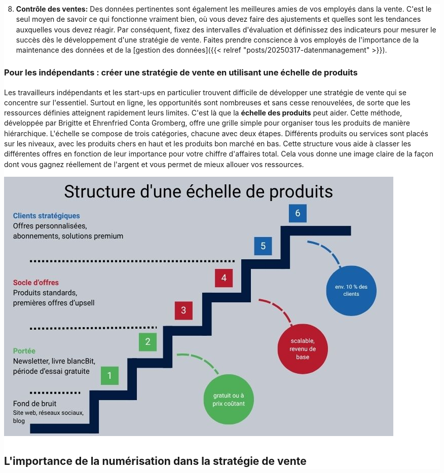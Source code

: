 8. **Contrôle des ventes:** Des données pertinentes sont également les meilleures amies de vos employés dans la vente. C'est le seul moyen de savoir ce qui fonctionne vraiment bien, où vous devez faire des ajustements et quelles sont les tendances auxquelles vous devez réagir. Par conséquent, fixez des intervalles d'évaluation et définissez des indicateurs pour mesurer le succès dès le développement d'une stratégie de vente. Faites prendre conscience à vos employés de l'importance de la maintenance des données et de la [gestion des données]({{< relref "posts/20250317-datenmanagement" >}}).

### Pour les indépendants : créer une stratégie de vente en utilisant une échelle de produits

Les travailleurs indépendants et les start-ups en particulier trouvent difficile de développer une stratégie de vente qui se concentre sur l'essentiel. Surtout en ligne, les opportunités sont nombreuses et sans cesse renouvelées, de sorte que les ressources définies atteignent rapidement leurs limites. C'est là que la **échelle des produits** peut aider. Cette méthode, développée par Brigitte et Ehrenfried Conta Gromberg, offre une grille simple pour organiser tous les produits de manière hiérarchique. L'échelle se compose de trois catégories, chacune avec deux étapes. Différents produits ou services sont placés sur les niveaux, avec les produits chers en haut et les produits bon marché en bas. Cette structure vous aide à classer les différentes offres en fonction de leur importance pour votre chiffre d'affaires total. Cela vous donne une image claire de la façon dont vous gagnez réellement de l'argent et vous permet de mieux allouer vos ressources.

![Stratégie de vente avec une échelle des produits](produkttreppe-fr.jpg)

## L'importance de la numérisation dans la stratégie de vente
